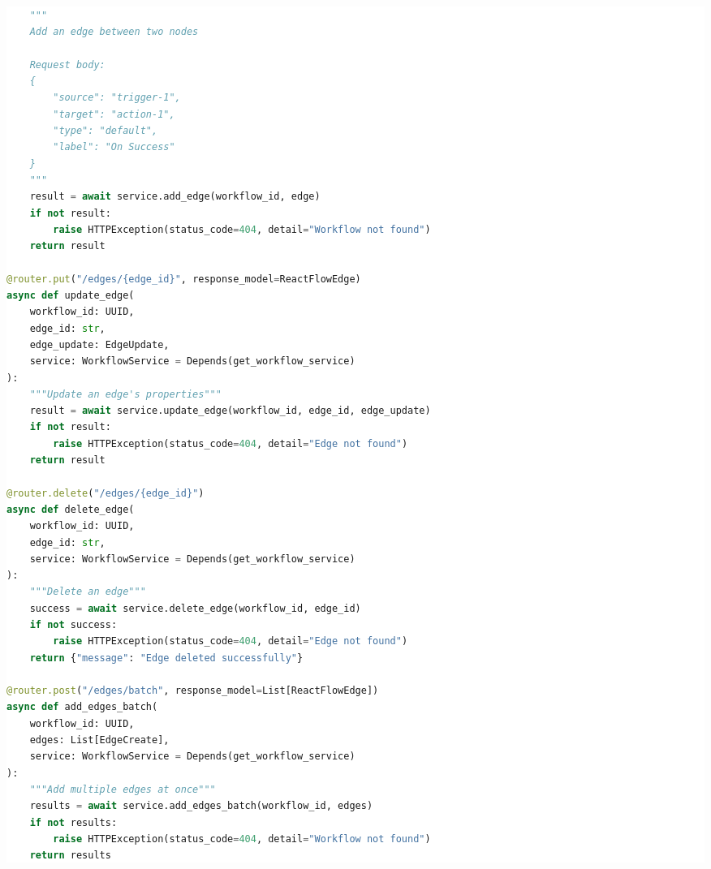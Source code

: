 ```python
    """
    Add an edge between two nodes
    
    Request body:
    {
        "source": "trigger-1",
        "target": "action-1",
        "type": "default",
        "label": "On Success"
    }
    """
    result = await service.add_edge(workflow_id, edge)
    if not result:
        raise HTTPException(status_code=404, detail="Workflow not found")
    return result

@router.put("/edges/{edge_id}", response_model=ReactFlowEdge)
async def update_edge(
    workflow_id: UUID,
    edge_id: str,
    edge_update: EdgeUpdate,
    service: WorkflowService = Depends(get_workflow_service)
):
    """Update an edge's properties"""
    result = await service.update_edge(workflow_id, edge_id, edge_update)
    if not result:
        raise HTTPException(status_code=404, detail="Edge not found")
    return result

@router.delete("/edges/{edge_id}")
async def delete_edge(
    workflow_id: UUID,
    edge_id: str,
    service: WorkflowService = Depends(get_workflow_service)
):
    """Delete an edge"""
    success = await service.delete_edge(workflow_id, edge_id)
    if not success:
        raise HTTPException(status_code=404, detail="Edge not found")
    return {"message": "Edge deleted successfully"}

@router.post("/edges/batch", response_model=List[ReactFlowEdge])
async def add_edges_batch(
    workflow_id: UUID,
    edges: List[EdgeCreate],
    service: WorkflowService = Depends(get_workflow_service)
):
    """Add multiple edges at once"""
    results = await service.add_edges_batch(workflow_id, edges)
    if not results:
        raise HTTPException(status_code=404, detail="Workflow not found")
    return results
```
